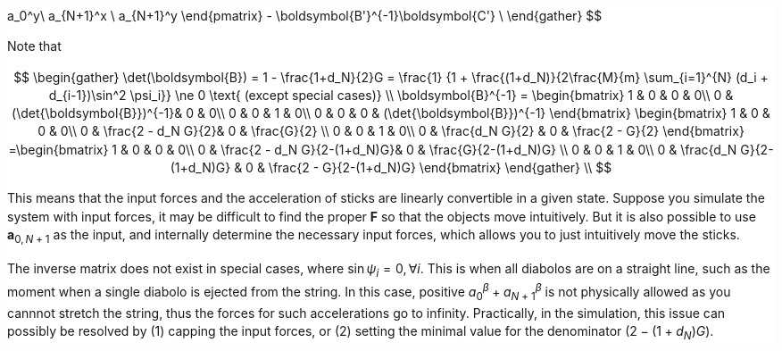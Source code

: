 a_0^y\\ 
a_{N+1}^x \\ 
a_{N+1}^y
\end{pmatrix} -
\boldsymbol{B'}^{-1}\boldsymbol{C'} \\
\end{gather}
$$

Note that 

$$
\begin{gather}
\det(\boldsymbol{B}) =
1 - \frac{1+d_N}{2}G
= \frac{1}
{1 + \frac{(1+d_N)}{2\frac{M}{m} 
\sum_{i=1}^{N} (d_i + d_{i-1})\sin^2 \psi_i}}
\ne 0 \text{ (except special cases)}
\\
\boldsymbol{B}^{-1} =
\begin{bmatrix}
1 & 0 & 0 & 0\\
0 & (\det{\boldsymbol{B}})^{-1}& 0 & 0\\
0 & 0 & 1 & 0\\
0 & 0 & 0 & (\det{\boldsymbol{B}})^{-1}
\end{bmatrix}
\begin{bmatrix}
1 & 0 & 0 & 0\\
0 &  \frac{2 - d_N G}{2}& 0 & \frac{G}{2} \\
0 & 0 & 1 & 0\\
0 & \frac{d_N G}{2} & 0 & \frac{2 - G}{2}
\end{bmatrix}
=\begin{bmatrix}
1 & 0 & 0 & 0\\
0 &  \frac{2 - d_N G}{2-(1+d_N)G}& 0 & \frac{G}{2-(1+d_N)G} \\
0 & 0 & 1 & 0\\
0 & \frac{d_N G}{2-(1+d_N)G} & 0 & \frac{2 - G}{2-(1+d_N)G}
\end{bmatrix}
\end{gather}
\\
$$

This means that the input forces and the acceleration of sticks are linearly convertible in a given state.
Suppose you simulate the system with input forces,
it may be difficult to find the proper $\boldsymbol{F}$ so that the objects move intuitively.
But it is also possible to use $\boldsymbol{a}_{0,N+1}$ as the input, 
and internally determine the necessary input forces,
which allows you to just intuitively move the sticks.

The inverse matrix does not exist in special cases, where $\sin \psi_i =0 ,\forall i$.
This is when all diabolos are on a straight line,
such as the moment when a single diabolo is ejected from the string.
In this case, positive $a_0^\beta + a_{N+1}^\beta$ is not physically 
allowed as you cannnot stretch the string,
thus the forces for such accelerations go to infinity.
Practically, in the simulation, 
this issue can possibly be resolved by (1) capping the input forces,
or (2) setting the minimal value for the denominator $(2-(1+d_N)G)$.
